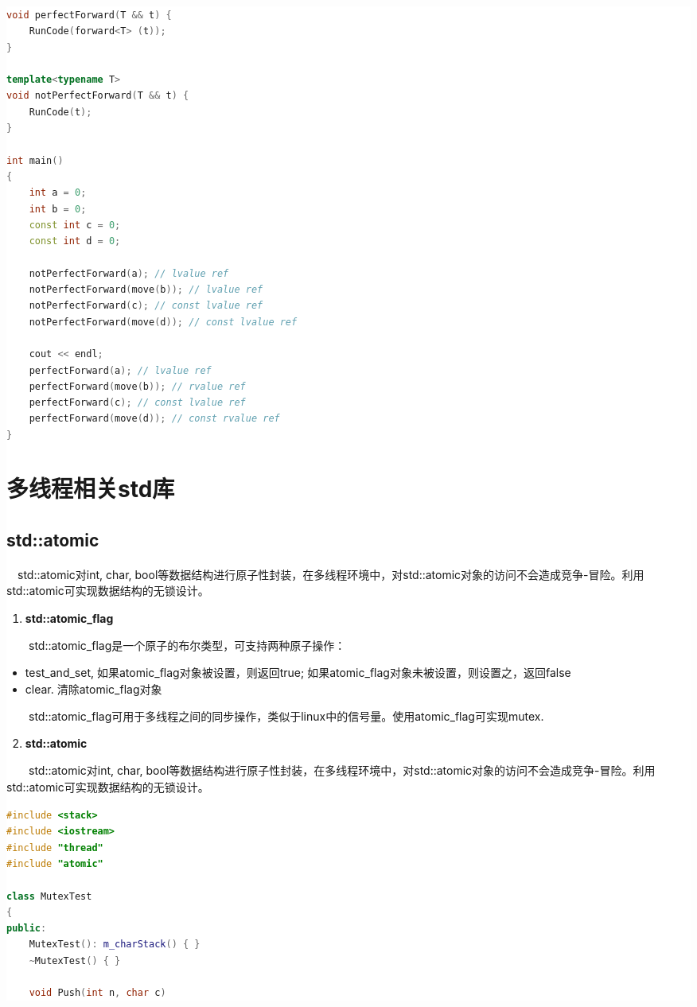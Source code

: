 ```c++
void perfectForward(T && t) {
    RunCode(forward<T> (t));
}

template<typename T>
void notPerfectForward(T && t) {
    RunCode(t);
}

int main()
{
    int a = 0;
    int b = 0;
    const int c = 0;
    const int d = 0;

    notPerfectForward(a); // lvalue ref
    notPerfectForward(move(b)); // lvalue ref
    notPerfectForward(c); // const lvalue ref
    notPerfectForward(move(d)); // const lvalue ref

    cout << endl;
    perfectForward(a); // lvalue ref
    perfectForward(move(b)); // rvalue ref
    perfectForward(c); // const lvalue ref
    perfectForward(move(d)); // const rvalue ref
}
```

# 多线程相关std库

## std::atomic

<atomic>

　std::atomic对int, char, bool等数据结构进行原子性封装，在多线程环境中，对std::atomic对象的访问不会造成竞争-冒险。利用std::atomic可实现数据结构的无锁设计。

1. **std::atomic_flag**

　　std::atomic_flag是一个原子的布尔类型，可支持两种原子操作：

- test_and_set, 如果atomic_flag对象被设置，则返回true; 如果atomic_flag对象未被设置，则设置之，返回false
- clear. 清除atomic_flag对象

　　std::atomic_flag可用于多线程之间的同步操作，类似于linux中的信号量。使用atomic_flag可实现mutex.

2. **std::atomic**

　　std::atomic对int, char, bool等数据结构进行原子性封装，在多线程环境中，对std::atomic对象的访问不会造成竞争-冒险。利用std::atomic可实现数据结构的无锁设计。

```c++
#include <stack>
#include <iostream>
#include "thread"
#include "atomic"

class MutexTest
{
public:
    MutexTest(): m_charStack() { }
    ~MutexTest() { }

    void Push(int n, char c)
```